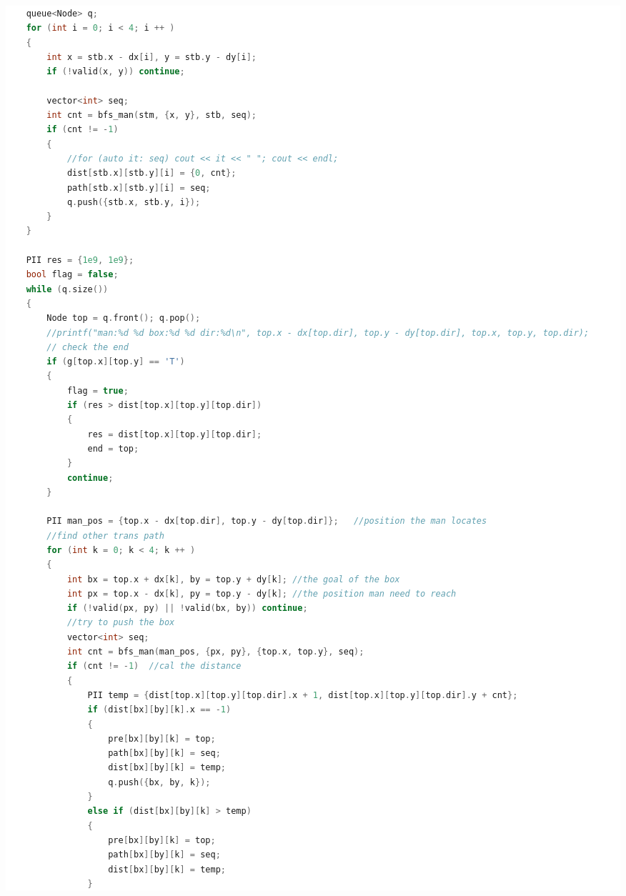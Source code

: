 ```cpp
    queue<Node> q;
    for (int i = 0; i < 4; i ++ )
    {
        int x = stb.x - dx[i], y = stb.y - dy[i];
        if (!valid(x, y)) continue;
        
        vector<int> seq;
        int cnt = bfs_man(stm, {x, y}, stb, seq);
        if (cnt != -1)
        {
            //for (auto it: seq) cout << it << " "; cout << endl;
            dist[stb.x][stb.y][i] = {0, cnt};
            path[stb.x][stb.y][i] = seq;
            q.push({stb.x, stb.y, i});
        }
    }
    
    PII res = {1e9, 1e9};
    bool flag = false;
    while (q.size())
    {
        Node top = q.front(); q.pop();
        //printf("man:%d %d box:%d %d dir:%d\n", top.x - dx[top.dir], top.y - dy[top.dir], top.x, top.y, top.dir);
        // check the end
        if (g[top.x][top.y] == 'T')
        {
            flag = true;
            if (res > dist[top.x][top.y][top.dir])
            {
                res = dist[top.x][top.y][top.dir];
                end = top;
            }
            continue;
        }

        PII man_pos = {top.x - dx[top.dir], top.y - dy[top.dir]};   //position the man locates
        //find other trans path
        for (int k = 0; k < 4; k ++ )
        {
            int bx = top.x + dx[k], by = top.y + dy[k]; //the goal of the box
            int px = top.x - dx[k], py = top.y - dy[k]; //the position man need to reach
            if (!valid(px, py) || !valid(bx, by)) continue;
            //try to push the box
            vector<int> seq;
            int cnt = bfs_man(man_pos, {px, py}, {top.x, top.y}, seq);
            if (cnt != -1)  //cal the distance
            {
                PII temp = {dist[top.x][top.y][top.dir].x + 1, dist[top.x][top.y][top.dir].y + cnt};
                if (dist[bx][by][k].x == -1)
                {
                    pre[bx][by][k] = top;
                    path[bx][by][k] = seq;
                    dist[bx][by][k] = temp;
                    q.push({bx, by, k});
                }
                else if (dist[bx][by][k] > temp)
                {
                    pre[bx][by][k] = top;
                    path[bx][by][k] = seq;
                    dist[bx][by][k] = temp;
                }
```